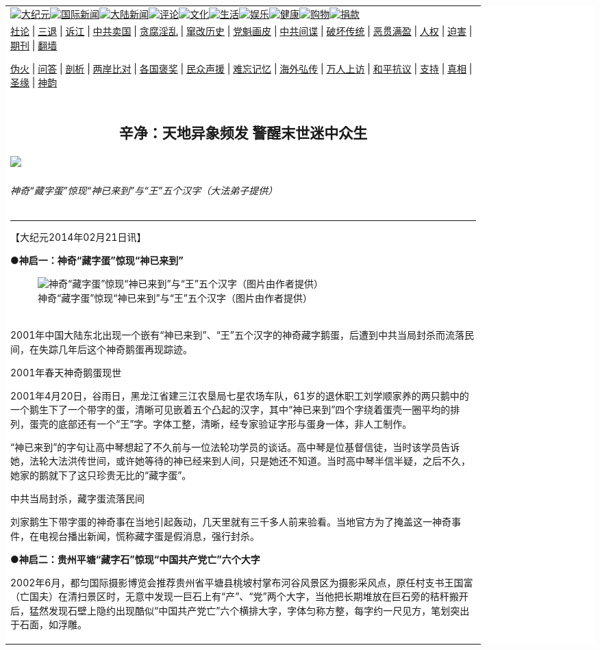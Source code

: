 <a name="1" id="1" target="_blank"></a><span id="1"></span>
<table align=center border="0"><tr><td colspan="2" VALIGN=TOP><a href="https://github.com/tfgwy2420/djy/blob/master/gb/nsc413.md#1"><img src="https://raw.githubusercontent.com/tfgwy2420/www/master/t/djy/1.jpg" title="大纪元"></a><a href="https://github.com/tfgwy2420/djy/blob/master/gb/n24hr.md#1"><img src="https://raw.githubusercontent.com/tfgwy2420/www/master/t/djy/3.jpg" title="国际新闻"></a><a href="https://github.com/tfgwy2420/djy/blob/master/gb/nsc413.md#1"><img src="https://raw.githubusercontent.com/tfgwy2420/www/master/t/djy/4.jpg" title="大陆新闻"></a><a href="https://github.com/tfgwy2420/djy/blob/master/gb/news392.md#1"><img src="https://raw.githubusercontent.com/tfgwy2420/www/master/t/djy/5.jpg" title="评论"></a><a href="https://github.com/tfgwy2420/djy/blob/master/gb/news2007.md#1"><img src="https://raw.githubusercontent.com/tfgwy2420/www/master/t/djy/6.jpg" title="文化"></a><a href="https://github.com/tfgwy2420/djy/blob/master/gb/news2008.md#1"><img src="https://raw.githubusercontent.com/tfgwy2420/www/master/t/djy/7.jpg" title="生活"></a><a href="https://github.com/tfgwy2420/djy/blob/master/gb/ncyule.md#1"><img src="https://raw.githubusercontent.com/tfgwy2420/www/master/t/djy/8.jpg" title="娱乐"></a><a href="https://github.com/tfgwy2420/djy/blob/master/gb/nsc1002.md#1"><img src="https://raw.githubusercontent.com/tfgwy2420/www/master/t/djy/9.jpg" title="健康"><a href="https://www.youlucky.com"><img src="https://raw.githubusercontent.com/tfgwy2420/www/master/t/djy/10.jpg" title="购物"></a><a href="https://donate.epochtimes.com/?utm_medium=epochtimes&utm_source=referral&utm_campaign=donate_button_djyarticleheader"><img src="https://raw.githubusercontent.com/tfgwy2420/www/master/t/djy/12.jpg" title="捐款"></a></td></tr>
<tr><td colspan="2" VALIGN=TOP><a target="_blank" href="https://github.com/tfgwy2420/djy/blob/master/gb/9p.md#1">社论</a> | <a target="_blank" href="https://github.com/tfgwy2420/djy/blob/master/gb/nf5657.md#1">三退</a> | <a target="_blank" href="https://github.com/tfgwy2420/djy/blob/master/gb/nf6124.md#1">诉江</a> | <a target="_blank" href="https://github.com/tfgwy2420/djy/blob/master/gb/nf1176117.md#1">中共卖国</a> | <a target="_blank" href="https://github.com/tfgwy2420/djy/blob/master/gb/nf5773.md#1">贪腐淫乱</a> | <a target="_blank" href="https://github.com/tfgwy2420/djy/blob/master/gb/nf1176115.md#1">窜改历史</a> | <a target="_blank" href="https://github.com/tfgwy2420/djy/blob/master/gb/nf1176107.md#1">党魁画皮</a> | <a target="_blank" href="https://github.com/tfgwy2420/djy/blob/master/gb/nf1320400.md#1">中共间谍</a> | <a target="_blank" href="https://github.com/tfgwy2420/djy/blob/master/gb/nf1176114.md#1">破坏传统</a> | <a target="_blank" href="https://github.com/tfgwy2420/ntdtv/blob/master/gb/prog447_1.md#1">恶贯满盈</a> | <a target="_blank" href="https://github.com/tfgwy2420/djy/blob/master/gb/ncid278.md#1">人权</a> | <a target="_blank" href="https://github.com/tfgwy2420/djy/blob/master/gb/nf1176111.md#1">迫害</a> | <a target="_blank" href="https://gitlab.com/szzdlab/mh-qikan/blob/master/README.md#1">期刊</a> | <a target="_blank" href="https://github.com/tfgwy2420/www/blob/master/README.md?zsrh#8">翻墙</a></p><p><a target="_blank" href="https://github.com/tfgwy2420/djy/blob/master/gb/nf5562.md#1">伪火</a> | <a target="_blank" href="https://github.com/tfgwy2420/djy/blob/master/gb/nf4378.md#1">问答</a> | <a target="_blank" href="https://github.com/tfgwy2420/djy/blob/master/gb/nf5792.md#1">剖析</a> | <a target="_blank" href="https://github.com/tfgwy2420/djy/blob/master/gb/nf5735.md#1">两岸比对</a> | <a target="_blank" href="https://github.com/tfgwy2420/djy/blob/master/gb/nf6119.md#1">各国褒奖</a> | <a target="_blank" href="https://github.com/tfgwy2420/djy/blob/master/gb/nf6120.md#1">民众声援</a> | <a target="_blank" href="https://github.com/tfgwy2420/djy/blob/master/gb/nf1188594.md#1">难忘记忆</a> | <a target="_blank" href="https://github.com/tfgwy2420/djy/blob/master/gb/nf3180.md#1">海外弘传</a> | <a target="_blank" href="https://github.com/tfgwy2420/djy/blob/master/gb/nf5410.md#1">万人上访</a> | <a target="_blank" href="https://github.com/tfgwy2420/ntdtv/blob/master/gb/prog1530_1.md#1">和平抗议</a> | <a target="_blank" href="https://github.com/tfgwy2420/djy/blob/master/gb/nf4386.md#1">支持</a> | <a target="_blank" href="https://github.com/tfgwy2420/djy/blob/master/gb/nf4389.md#1">真相</a> | <a target="_blank" href="https://github.com/tfgwy2420/djy/blob/master/gb/nf5790.md#1">圣缘</a> | <a target="_blank" href="https://github.com/tfgwy2420/djy/blob/master/gb/nf4786.md#1">神韵</a></td></tr>
<tr><td VALIGN=TOP width="626"><h2 align=center>辛净：天地异象频发 警醒末世迷中众生</h2>
<img width="600" src="https://i.epochtimes.com/assets/uploads/2014/02/1402210324411548-600x294.jpg" />
<h6>神奇“藏字蛋”惊现“神已来到”与“王”五个汉字（大法弟子提供）
</h6>
<hr>
	<p>【大纪元2014年02月21日讯】</p>
<p><B> ●神启一：神奇“藏字蛋”惊现“神已来到”</B><br />
	<figure id="attachment_5698809" style="width: 600px" class="wp-caption aligncenter"><img src="https://i.epochtimes.com/assets/uploads/2014/02/1402210324411548-600x235.jpg" alt="神奇“藏字蛋”惊现“神已来到”与“王”五个汉字（图片由作者提供）" title="神奇“藏字蛋”惊现“神已来到”与“王”五个汉字（图片由作者提供）" width="600" b="235"
	class="size-large wp-image-5698809" /></a><figcaption class="wp-caption-text">神奇“藏字蛋”惊现“神已来到”与“王”五个汉字（图片由作者提供）</figcaption></figure><br />2001年中国大陆东北出现一个嵌有“神已来到”、“王”五个汉字的神奇藏字鹅蛋，后遭到中共当局封杀而流落民间，在失踪几年后这个神奇鹅蛋再现踪迹。</p>
<p>2001年春天神奇鹅蛋现世</p>
<p>2001年4月20日，谷雨日，黑龙江省建三江农垦局七星农场车队，61岁的退休职工刘学顺家养的两只鹅中的一个鹅生下了一个带字的蛋，清晰可见嵌着五个凸起的汉字，其中“神已来到”四个字绕着蛋壳一圈平均的排列，蛋壳的底部还有一个“王”字。字体工整，清晰，经专家验证字形与蛋身一体，非人工制作。</p>
<p>“神已来到”的字句让高中琴想起了不久前与一位法轮功学员的谈话。高中琴是位基督信徒，当时该学员告诉她，法轮大法洪传世间，或许她等待的神已经来到人间，只是她还不知道。当时高中琴半信半疑，之后不久，她家的鹅就下了这只珍贵无比的“藏字蛋”。</p>
<p>中共当局封杀，藏字蛋流落民间</p>
<p>刘家鹅生下带字蛋的神奇事在当地引起轰动，几天里就有三千多人前来验看。当地官方为了掩盖这一神奇事件，在电视台播出新闻，慌称藏字蛋是假消息，强行封杀。</p>
<p><B>●神启二：贵州平塘“藏字石”惊现“中国共产党亡”六个大字 </B></p>
<p>2002年6月，都匀国际摄影博览会推荐贵州省平塘县桃坡村掌布河谷风景区为摄影采风点，原任村支书王国富（亡国夫）在清扫景区时，无意中发现一巨石上有“产”、“党”两个大字，当他把长期堆放在巨石旁的秸秆搬开后，猛然发现石壁上隐约出现酷似“中国共产党亡”六个横排大字，字体匀称方整，每字约一尺见方，笔划突出于石面，如浮雕。<br />